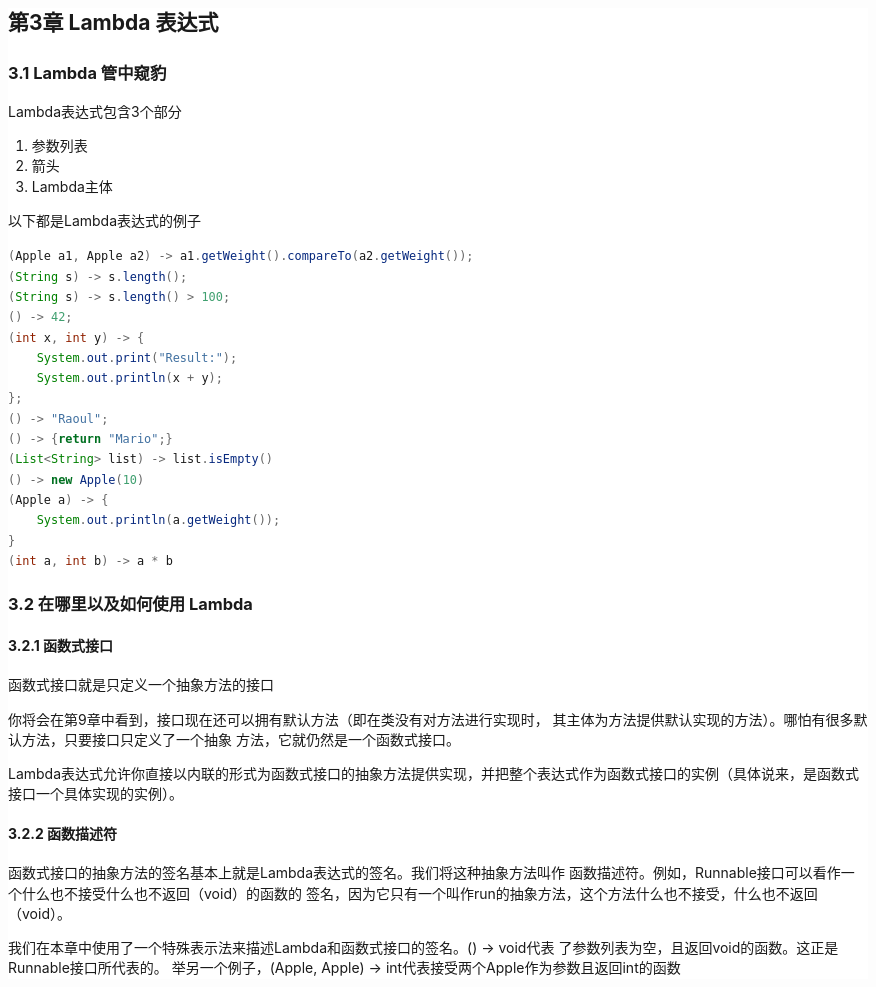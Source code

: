 
## 第3章 Lambda 表达式



### 3.1 Lambda 管中窥豹



Lambda表达式包含3个部分

1. 参数列表
2. 箭头
3. Lambda主体

以下都是Lambda表达式的例子

```java
(Apple a1, Apple a2) -> a1.getWeight().compareTo(a2.getWeight());
(String s) -> s.length();
(String s) -> s.length() > 100;
() -> 42;
(int x, int y) -> {
    System.out.print("Result:");
    System.out.println(x + y);
};
() -> "Raoul";
() -> {return "Mario";}
(List<String> list) -> list.isEmpty()
() -> new Apple(10)
(Apple a) -> {
    System.out.println(a.getWeight());
}
(int a, int b) -> a * b
```



### 3.2 在哪里以及如何使用 Lambda



#### 3.2.1 函数式接口

函数式接口就是只定义一个抽象方法的接口

你将会在第9章中看到，接口现在还可以拥有默认方法（即在类没有对方法进行实现时， 其主体为方法提供默认实现的方法）。哪怕有很多默认方法，只要接口只定义了一个抽象 方法，它就仍然是一个函数式接口。 

Lambda表达式允许你直接以内联的形式为函数式接口的抽象方法提供实现，并把整个表达式作为函数式接口的实例（具体说来，是函数式接口一个具体实现的实例）。



#### 3.2.2 函数描述符

函数式接口的抽象方法的签名基本上就是Lambda表达式的签名。我们将这种抽象方法叫作 函数描述符。例如，Runnable接口可以看作一个什么也不接受什么也不返回（void）的函数的 签名，因为它只有一个叫作run的抽象方法，这个方法什么也不接受，什么也不返回（void）。

我们在本章中使用了一个特殊表示法来描述Lambda和函数式接口的签名。() -> void代表 了参数列表为空，且返回void的函数。这正是Runnable接口所代表的。 举另一个例子，(Apple, Apple) -> int代表接受两个Apple作为参数且返回int的函数
